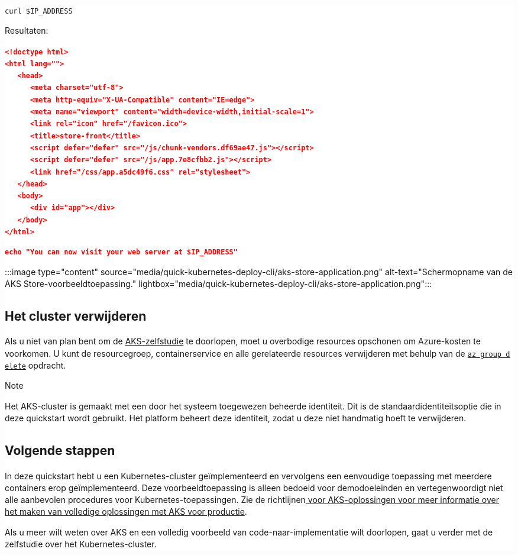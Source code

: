 ```azurecli-interactive
curl $IP_ADDRESS
```

Resultaten:

```JSON
<!doctype html>
<html lang="">
   <head>
      <meta charset="utf-8">
      <meta http-equiv="X-UA-Compatible" content="IE=edge">
      <meta name="viewport" content="width=device-width,initial-scale=1">
      <link rel="icon" href="/favicon.ico">
      <title>store-front</title>
      <script defer="defer" src="/js/chunk-vendors.df69ae47.js"></script>
      <script defer="defer" src="/js/app.7e8cfbb2.js"></script>
      <link href="/css/app.a5dc49f6.css" rel="stylesheet">
   </head>
   <body>
      <div id="app"></div>
   </body>
</html>
```

```JSON
echo "You can now visit your web server at $IP_ADDRESS"
```

:::image type="content" source="media/quick-kubernetes-deploy-cli/aks-store-application.png" alt-text="Schermopname van de AKS Store-voorbeeldtoepassing." lightbox="media/quick-kubernetes-deploy-cli/aks-store-application.png":::

## Het cluster verwijderen

Als u niet van plan bent om de [AKS-zelfstudie][aks-tutorial] te doorlopen, moet u overbodige resources opschonen om Azure-kosten te voorkomen. U kunt de resourcegroep, containerservice en alle gerelateerde resources verwijderen met behulp van de [`az group delete`][az-group-delete] opdracht.

> [!NOTE]
> Het AKS-cluster is gemaakt met een door het systeem toegewezen beheerde identiteit. Dit is de standaardidentiteitsoptie die in deze quickstart wordt gebruikt. Het platform beheert deze identiteit, zodat u deze niet handmatig hoeft te verwijderen.

## Volgende stappen

In deze quickstart hebt u een Kubernetes-cluster geïmplementeerd en vervolgens een eenvoudige toepassing met meerdere containers erop geïmplementeerd. Deze voorbeeldtoepassing is alleen bedoeld voor demodoeleinden en vertegenwoordigt niet alle aanbevolen procedures voor Kubernetes-toepassingen. Zie de richtlijnen[ voor AKS-oplossingen voor meer informatie over het maken van volledige oplossingen met AKS voor productie][aks-solution-guidance].

Als u meer wilt weten over AKS en een volledig voorbeeld van code-naar-implementatie wilt doorlopen, gaat u verder met de zelfstudie over het Kubernetes-cluster.


[kubectl]: https://kubernetes.io/docs/reference/kubectl/
[kubectl-apply]: https://kubernetes.io/docs/reference/generated/kubectl/kubectl-commands#apply
[kubectl-get]: https://kubernetes.io/docs/reference/generated/kubectl/kubectl-commands#get
[kubernetes-concepts]: ../concepts-clusters-workloads.md
[aks-tutorial]: ../tutorial-kubernetes-prepare-app.md
[azure-resource-group]: ../../azure-resource-manager/management/overview.md
[az-aks-create]: /cli/azure/aks#az-aks-create
[az-aks-get-credentials]: /cli/azure/aks#az-aks-get-credentials
[az-aks-install-cli]: /cli/azure/aks#az-aks-install-cli
[az-group-create]: /cli/azure/group#az-group-create
[az-group-delete]: /cli/azure/group#az-group-delete
[kubernetes-deployment]: ../concepts-clusters-workloads.md#deployments-and-yaml-manifests
[aks-solution-guidance]: /azure/architecture/reference-architectures/containers/aks-start-here?toc=/azure/aks/toc.json&bc=/azure/aks/breadcrumb/toc.json
[baseline-reference-architecture]: /azure/architecture/reference-architectures/containers/aks/baseline-aks?toc=/azure/aks/toc.json&bc=/azure/aks/breadcrumb/toc.json